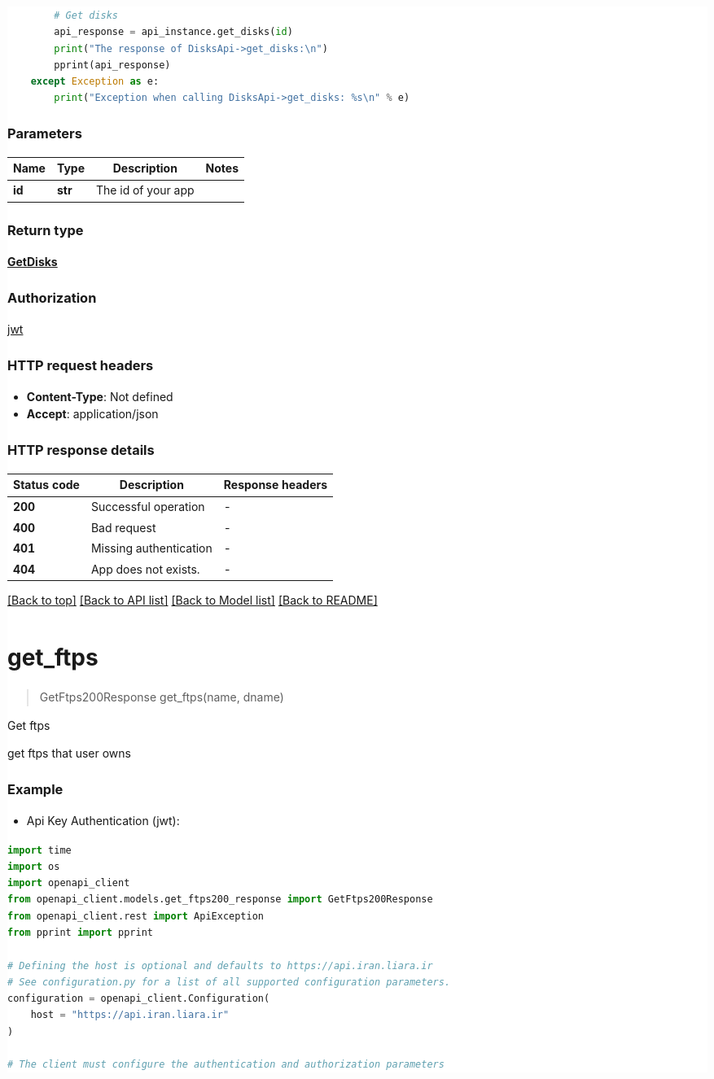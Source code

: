 ```python
        # Get disks
        api_response = api_instance.get_disks(id)
        print("The response of DisksApi->get_disks:\n")
        pprint(api_response)
    except Exception as e:
        print("Exception when calling DisksApi->get_disks: %s\n" % e)
```



### Parameters

Name | Type | Description  | Notes
------------- | ------------- | ------------- | -------------
 **id** | **str**| The id of your app | 

### Return type

[**GetDisks**](GetDisks.md)

### Authorization

[jwt](../README.md#jwt)

### HTTP request headers

 - **Content-Type**: Not defined
 - **Accept**: application/json

### HTTP response details
| Status code | Description | Response headers |
|-------------|-------------|------------------|
**200** | Successful operation |  -  |
**400** | Bad request |  -  |
**401** | Missing authentication |  -  |
**404** | App does not exists. |  -  |

[[Back to top]](#) [[Back to API list]](../README.md#documentation-for-api-endpoints) [[Back to Model list]](../README.md#documentation-for-models) [[Back to README]](../README.md)

# **get_ftps**
> GetFtps200Response get_ftps(name, dname)

Get ftps

get ftps that user owns

### Example

* Api Key Authentication (jwt):
```python
import time
import os
import openapi_client
from openapi_client.models.get_ftps200_response import GetFtps200Response
from openapi_client.rest import ApiException
from pprint import pprint

# Defining the host is optional and defaults to https://api.iran.liara.ir
# See configuration.py for a list of all supported configuration parameters.
configuration = openapi_client.Configuration(
    host = "https://api.iran.liara.ir"
)

# The client must configure the authentication and authorization parameters
```